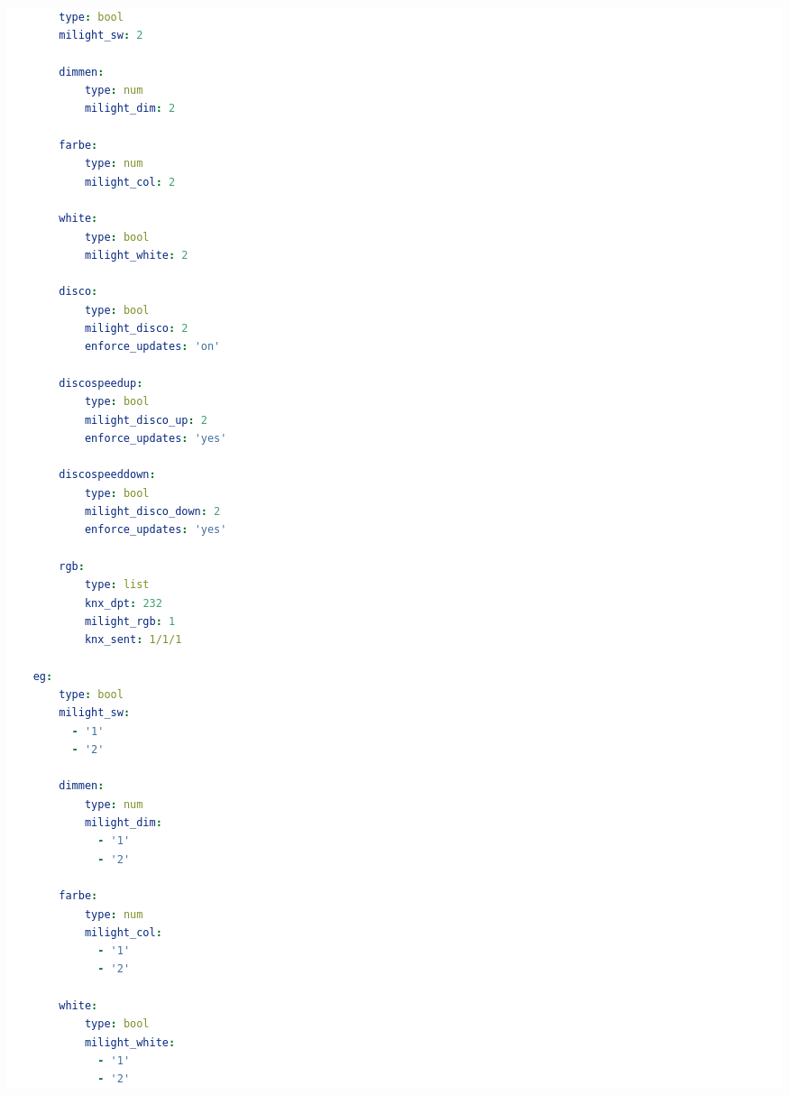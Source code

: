 ```yaml
        type: bool
        milight_sw: 2

        dimmen:
            type: num
            milight_dim: 2

        farbe:
            type: num
            milight_col: 2

        white:
            type: bool
            milight_white: 2

        disco:
            type: bool
            milight_disco: 2
            enforce_updates: 'on'

        discospeedup:
            type: bool
            milight_disco_up: 2
            enforce_updates: 'yes'

        discospeeddown:
            type: bool
            milight_disco_down: 2
            enforce_updates: 'yes'

        rgb:
            type: list
            knx_dpt: 232
            milight_rgb: 1
            knx_sent: 1/1/1

    eg:
        type: bool
        milight_sw:
          - '1'
          - '2'

        dimmen:
            type: num
            milight_dim:
              - '1'
              - '2'

        farbe:
            type: num
            milight_col:
              - '1'
              - '2'

        white:
            type: bool
            milight_white:
              - '1'
              - '2'
```
